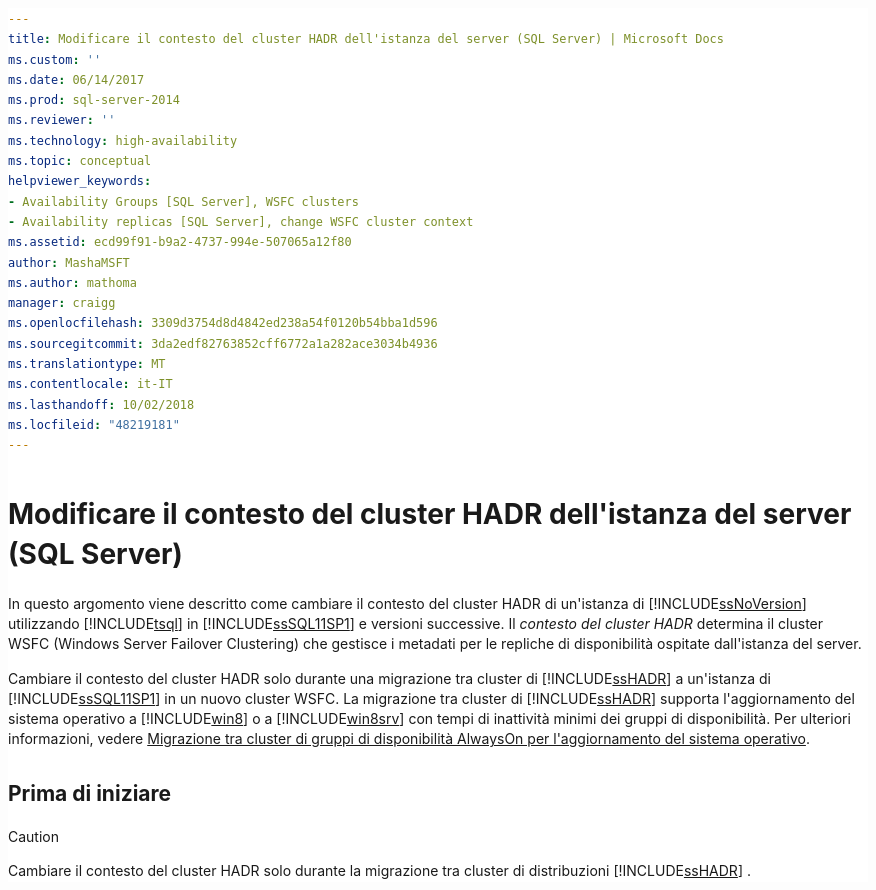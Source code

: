 ```yaml
---
title: Modificare il contesto del cluster HADR dell'istanza del server (SQL Server) | Microsoft Docs
ms.custom: ''
ms.date: 06/14/2017
ms.prod: sql-server-2014
ms.reviewer: ''
ms.technology: high-availability
ms.topic: conceptual
helpviewer_keywords:
- Availability Groups [SQL Server], WSFC clusters
- Availability replicas [SQL Server], change WSFC cluster context
ms.assetid: ecd99f91-b9a2-4737-994e-507065a12f80
author: MashaMSFT
ms.author: mathoma
manager: craigg
ms.openlocfilehash: 3309d3754d8d4842ed238a54f0120b54bba1d596
ms.sourcegitcommit: 3da2edf82763852cff6772a1a282ace3034b4936
ms.translationtype: MT
ms.contentlocale: it-IT
ms.lasthandoff: 10/02/2018
ms.locfileid: "48219181"
---
```

# <a name="change-the-hadr-cluster-context-of-server-instance-sql-server"></a>Modificare il contesto del cluster HADR dell'istanza del server (SQL Server)
  In questo argomento viene descritto come cambiare il contesto del cluster HADR di un'istanza di [!INCLUDE[ssNoVersion](../../../includes/ssnoversion-md.md)] utilizzando [!INCLUDE[tsql](../../../includes/tsql-md.md)] in [!INCLUDE[ssSQL11SP1](../../../includes/sssql11sp1-md.md)] e versioni successive. Il *contesto del cluster HADR* determina il cluster WSFC (Windows Server Failover Clustering) che gestisce i metadati per le repliche di disponibilità ospitate dall'istanza del server.  
  
 Cambiare il contesto del cluster HADR solo durante una migrazione tra cluster di [!INCLUDE[ssHADR](../../../includes/sshadr-md.md)] a un'istanza di [!INCLUDE[ssSQL11SP1](../../../includes/sssql11sp1-md.md)] in un nuovo cluster WSFC. La migrazione tra cluster di [!INCLUDE[ssHADR](../../../includes/sshadr-md.md)] supporta l'aggiornamento del sistema operativo a [!INCLUDE[win8](../../../includes/win8-md.md)] o a [!INCLUDE[win8srv](../../../includes/win8srv-md.md)] con tempi di inattività minimi dei gruppi di disponibilità. Per ulteriori informazioni, vedere [Migrazione tra cluster di gruppi di disponibilità AlwaysOn per l'aggiornamento del sistema operativo](http://msdn.microsoft.com/library/jj873730.aspx).  
  

  
##  <a name="BeforeYouBegin"></a> Prima di iniziare  
  
> [!CAUTION]  
>  Cambiare il contesto del cluster HADR solo durante la migrazione tra cluster di distribuzioni [!INCLUDE[ssHADR](../../../includes/sshadr-md.md)] .  
  